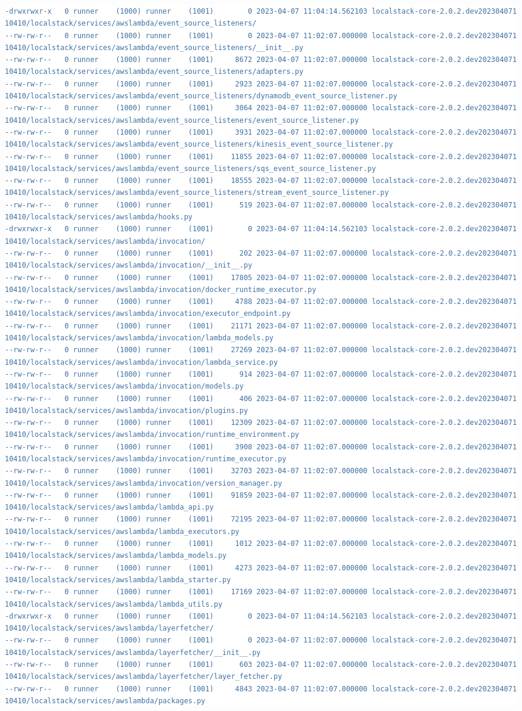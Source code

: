 ```diff
-drwxrwxr-x   0 runner    (1000) runner    (1001)        0 2023-04-07 11:04:14.562103 localstack-core-2.0.2.dev20230407110410/localstack/services/awslambda/event_source_listeners/
--rw-rw-r--   0 runner    (1000) runner    (1001)        0 2023-04-07 11:02:07.000000 localstack-core-2.0.2.dev20230407110410/localstack/services/awslambda/event_source_listeners/__init__.py
--rw-rw-r--   0 runner    (1000) runner    (1001)     8672 2023-04-07 11:02:07.000000 localstack-core-2.0.2.dev20230407110410/localstack/services/awslambda/event_source_listeners/adapters.py
--rw-rw-r--   0 runner    (1000) runner    (1001)     2923 2023-04-07 11:02:07.000000 localstack-core-2.0.2.dev20230407110410/localstack/services/awslambda/event_source_listeners/dynamodb_event_source_listener.py
--rw-rw-r--   0 runner    (1000) runner    (1001)     3064 2023-04-07 11:02:07.000000 localstack-core-2.0.2.dev20230407110410/localstack/services/awslambda/event_source_listeners/event_source_listener.py
--rw-rw-r--   0 runner    (1000) runner    (1001)     3931 2023-04-07 11:02:07.000000 localstack-core-2.0.2.dev20230407110410/localstack/services/awslambda/event_source_listeners/kinesis_event_source_listener.py
--rw-rw-r--   0 runner    (1000) runner    (1001)    11855 2023-04-07 11:02:07.000000 localstack-core-2.0.2.dev20230407110410/localstack/services/awslambda/event_source_listeners/sqs_event_source_listener.py
--rw-rw-r--   0 runner    (1000) runner    (1001)    18555 2023-04-07 11:02:07.000000 localstack-core-2.0.2.dev20230407110410/localstack/services/awslambda/event_source_listeners/stream_event_source_listener.py
--rw-rw-r--   0 runner    (1000) runner    (1001)      519 2023-04-07 11:02:07.000000 localstack-core-2.0.2.dev20230407110410/localstack/services/awslambda/hooks.py
-drwxrwxr-x   0 runner    (1000) runner    (1001)        0 2023-04-07 11:04:14.562103 localstack-core-2.0.2.dev20230407110410/localstack/services/awslambda/invocation/
--rw-rw-r--   0 runner    (1000) runner    (1001)      202 2023-04-07 11:02:07.000000 localstack-core-2.0.2.dev20230407110410/localstack/services/awslambda/invocation/__init__.py
--rw-rw-r--   0 runner    (1000) runner    (1001)    17805 2023-04-07 11:02:07.000000 localstack-core-2.0.2.dev20230407110410/localstack/services/awslambda/invocation/docker_runtime_executor.py
--rw-rw-r--   0 runner    (1000) runner    (1001)     4788 2023-04-07 11:02:07.000000 localstack-core-2.0.2.dev20230407110410/localstack/services/awslambda/invocation/executor_endpoint.py
--rw-rw-r--   0 runner    (1000) runner    (1001)    21171 2023-04-07 11:02:07.000000 localstack-core-2.0.2.dev20230407110410/localstack/services/awslambda/invocation/lambda_models.py
--rw-rw-r--   0 runner    (1000) runner    (1001)    27269 2023-04-07 11:02:07.000000 localstack-core-2.0.2.dev20230407110410/localstack/services/awslambda/invocation/lambda_service.py
--rw-rw-r--   0 runner    (1000) runner    (1001)      914 2023-04-07 11:02:07.000000 localstack-core-2.0.2.dev20230407110410/localstack/services/awslambda/invocation/models.py
--rw-rw-r--   0 runner    (1000) runner    (1001)      406 2023-04-07 11:02:07.000000 localstack-core-2.0.2.dev20230407110410/localstack/services/awslambda/invocation/plugins.py
--rw-rw-r--   0 runner    (1000) runner    (1001)    12309 2023-04-07 11:02:07.000000 localstack-core-2.0.2.dev20230407110410/localstack/services/awslambda/invocation/runtime_environment.py
--rw-rw-r--   0 runner    (1000) runner    (1001)     3908 2023-04-07 11:02:07.000000 localstack-core-2.0.2.dev20230407110410/localstack/services/awslambda/invocation/runtime_executor.py
--rw-rw-r--   0 runner    (1000) runner    (1001)    32703 2023-04-07 11:02:07.000000 localstack-core-2.0.2.dev20230407110410/localstack/services/awslambda/invocation/version_manager.py
--rw-rw-r--   0 runner    (1000) runner    (1001)    91859 2023-04-07 11:02:07.000000 localstack-core-2.0.2.dev20230407110410/localstack/services/awslambda/lambda_api.py
--rw-rw-r--   0 runner    (1000) runner    (1001)    72195 2023-04-07 11:02:07.000000 localstack-core-2.0.2.dev20230407110410/localstack/services/awslambda/lambda_executors.py
--rw-rw-r--   0 runner    (1000) runner    (1001)     1012 2023-04-07 11:02:07.000000 localstack-core-2.0.2.dev20230407110410/localstack/services/awslambda/lambda_models.py
--rw-rw-r--   0 runner    (1000) runner    (1001)     4273 2023-04-07 11:02:07.000000 localstack-core-2.0.2.dev20230407110410/localstack/services/awslambda/lambda_starter.py
--rw-rw-r--   0 runner    (1000) runner    (1001)    17169 2023-04-07 11:02:07.000000 localstack-core-2.0.2.dev20230407110410/localstack/services/awslambda/lambda_utils.py
-drwxrwxr-x   0 runner    (1000) runner    (1001)        0 2023-04-07 11:04:14.562103 localstack-core-2.0.2.dev20230407110410/localstack/services/awslambda/layerfetcher/
--rw-rw-r--   0 runner    (1000) runner    (1001)        0 2023-04-07 11:02:07.000000 localstack-core-2.0.2.dev20230407110410/localstack/services/awslambda/layerfetcher/__init__.py
--rw-rw-r--   0 runner    (1000) runner    (1001)      603 2023-04-07 11:02:07.000000 localstack-core-2.0.2.dev20230407110410/localstack/services/awslambda/layerfetcher/layer_fetcher.py
--rw-rw-r--   0 runner    (1000) runner    (1001)     4843 2023-04-07 11:02:07.000000 localstack-core-2.0.2.dev20230407110410/localstack/services/awslambda/packages.py
```